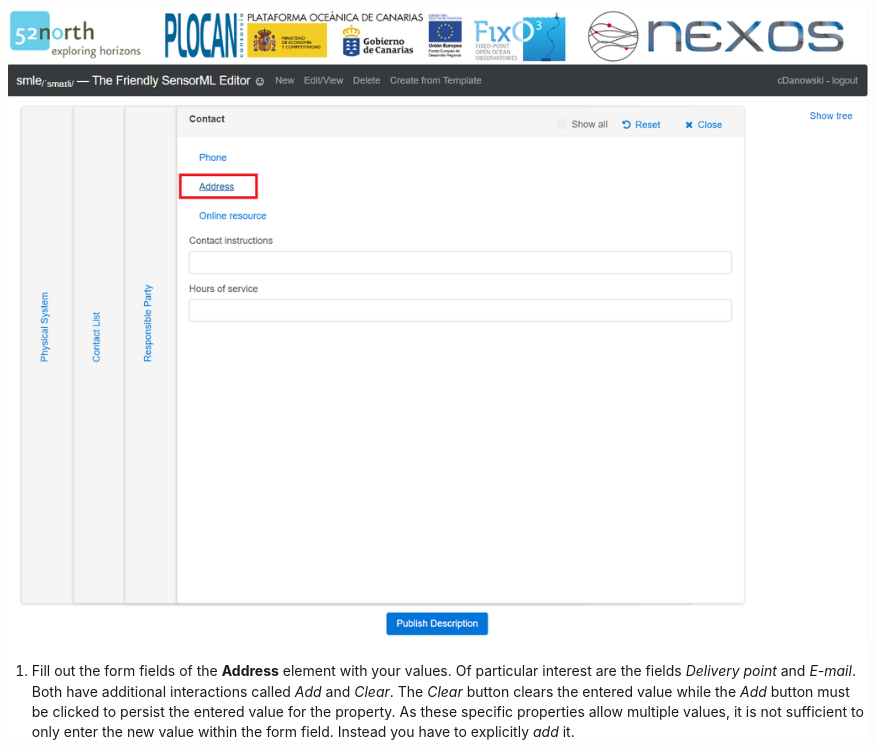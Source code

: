 ![Create from Template - Edit Elements - Click on Address](images/add_information/click_address.png)

1.	Fill out the form fields of the **Address** element with your values. Of particular interest are the fields *Delivery point* and *E-mail*. Both have additional interactions called *Add* and *Clear*. The *Clear* button clears the entered value while the *Add* button must be clicked to persist the entered value for the property. As these specific properties allow multiple values, it is not sufficient to only enter the new value within the form field. Instead you have to explicitly *add* it.
